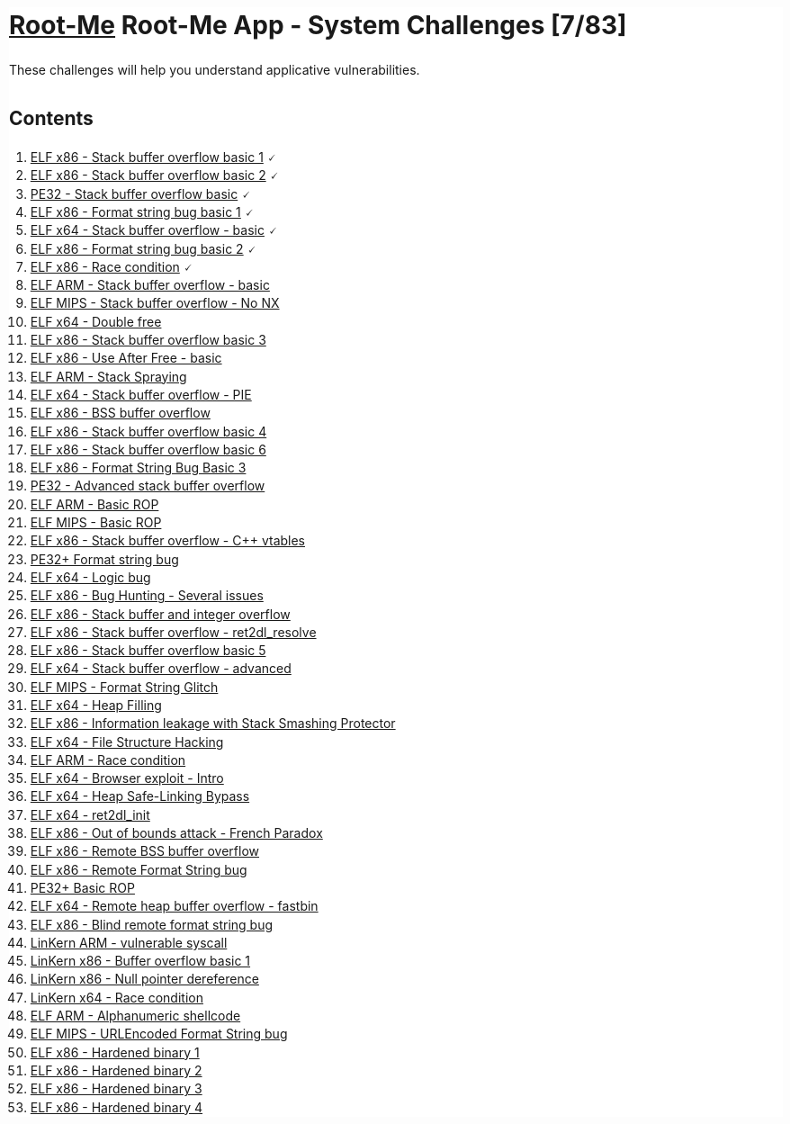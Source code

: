 # [Root-Me](./rootme.md) Root-Me App - System Challenges [7/83]

These challenges will help you understand applicative vulnerabilities. 

## Contents

1. [ELF x86 - Stack buffer overflow basic 1](#elf-x86-stack-buffer-overflow-basic-1) 🗸
2. [ELF x86 - Stack buffer overflow basic 2](#elf-x86-stack-buffer-overflow-basic-2) 🗸
3. [PE32 - Stack buffer overflow basic](#pe32-stack-buffer-overflow-basic) 🗸
4. [ELF x86 - Format string bug basic 1](#elf-x86-format-string-bug-basic-1) 🗸
5. [ELF x64 - Stack buffer overflow - basic](#elf-x64-stack-buffer-overflow-basic) 🗸
6. [ELF x86 - Format string bug basic 2](#elf-x86-format-string-bug-basic-2) 🗸
7. [ELF x86 - Race condition](#elf-x86-race-condition) 🗸
8. [ELF ARM - Stack buffer overflow - basic](#elf-arm-stack-buffer-overflow-basic)
9. [ELF MIPS - Stack buffer overflow - No NX](#elf-mips-stack-buffer-overflow-no-nx)
10. [ELF x64 - Double free](#elf-x64-double-free)
11. [ELF x86 - Stack buffer overflow basic 3](#elf-x86-stack-buffer-overflow-basic-3)
12. [ELF x86 - Use After Free - basic](#elf-x86-use-after-free-basic)
13. [ELF ARM - Stack Spraying](#elf-arm-stack-spraying)
14. [ELF x64 - Stack buffer overflow - PIE](#elf-x64-stack-buffer-overflow-pie)
15. [ELF x86 - BSS buffer overflow](#elf-x86-bss-buffer-overflow)
16. [ELF x86 - Stack buffer overflow basic 4](#elf-x86-stack-buffer-overflow-basic-4)
17. [ELF x86 - Stack buffer overflow basic 6](#elf-x86-stack-buffer-overflow-basic-6)
18. [ELF x86 - Format String Bug Basic 3](#elf-x86-format-string-bug-basic-3)
19. [PE32 - Advanced stack buffer overflow](#pe32-advanced-stack-buffer-overflow)
20. [ELF ARM - Basic ROP](#elf-arm-basic-rop)
21. [ELF MIPS - Basic ROP](#elf-mips-basic-rop)
22. [ELF x86 - Stack buffer overflow - C++ vtables](#elf-x86-stack-buffer-overflow-cpp-vtables)
23. [PE32+ Format string bug](#pe32-format-string-bug)
24. [ELF x64 - Logic bug](#elf-x64-logic-bug)
25. [ELF x86 - Bug Hunting - Several issues](#elf-x86-bug-hunting-several-issues)
26. [ELF x86 - Stack buffer and integer overflow](#elf-x86-stack-buffer-and-integer-overflow)
27. [ELF x86 - Stack buffer overflow - ret2dl_resolve](#elf-x86-stack-buffer-overflow-ret2dl-resolve)
28. [ELF x86 - Stack buffer overflow basic 5](#elf-x86-stack-buffer-overflow-basic-5)
29. [ELF x64 - Stack buffer overflow - advanced](#elf-x64-stack-buffer-overflow-advanced)
30. [ELF MIPS - Format String Glitch](#elf-mips-format-string-glitch)
31. [ELF x64 - Heap Filling](#elf-x64-heap-filling)
32. [ELF x86 - Information leakage with Stack Smashing Protector](#elf-x86-information-leakage-with-stack-smashing-protector)
33. [ELF x64 - File Structure Hacking](#elf-x64-file-structure-hacking)
34. [ELF ARM - Race condition](#elf-arm-race-condition)
35. [ELF x64 - Browser exploit - Intro](#elf-x64-browser-exploit-intro)
36. [ELF x64 - Heap Safe-Linking Bypass](#elf-x64-heap-safe-linking-bypass)
37. [ELF x64 - ret2dl_init](#elf-x64-ret2dl-init)
38. [ELF x86 - Out of bounds attack - French Paradox](#elf-x86-out-of-bounds-attack-french-paradox)
39. [ELF x86 - Remote BSS buffer overflow](#elf-x86-remote-bss-buffer-overflow)
40. [ELF x86 - Remote Format String bug](#elf-x86-remote-format-string-bug)
41. [PE32+ Basic ROP](#pe32-basic-rop)
42. [ELF x64 - Remote heap buffer overflow - fastbin](#elf-x64-remote-heap-buffer-overflow-fastbin)
43. [ELF x86 - Blind remote format string bug](#elf-x86-blind-remote-format-string-bug)
44. [LinKern ARM - vulnerable syscall](#linkern-arm-vulnerable-syscall)
45. [LinKern x86 - Buffer overflow basic 1](#linkern-x86-buffer-overflow-basic-1)
46. [LinKern x86 - Null pointer dereference](#linkern-x86-null-pointer-dereference)
47. [LinKern x64 - Race condition](#linkern-x64-race-condition)
48. [ELF ARM - Alphanumeric shellcode](#elf-arm-alphanumeric-shellcode)
49. [ELF MIPS - URLEncoded Format String bug](#elf-mips-urlencoded-format-string-bug)
50. [ELF x86 - Hardened binary 1](#elf-x86-hardened-binary-1)
51. [ELF x86 - Hardened binary 2](#elf-x86-hardened-binary-2)
52. [ELF x86 - Hardened binary 3](#elf-x86-hardened-binary-3)
53. [ELF x86 - Hardened binary 4](#elf-x86-hardened-binary-4)